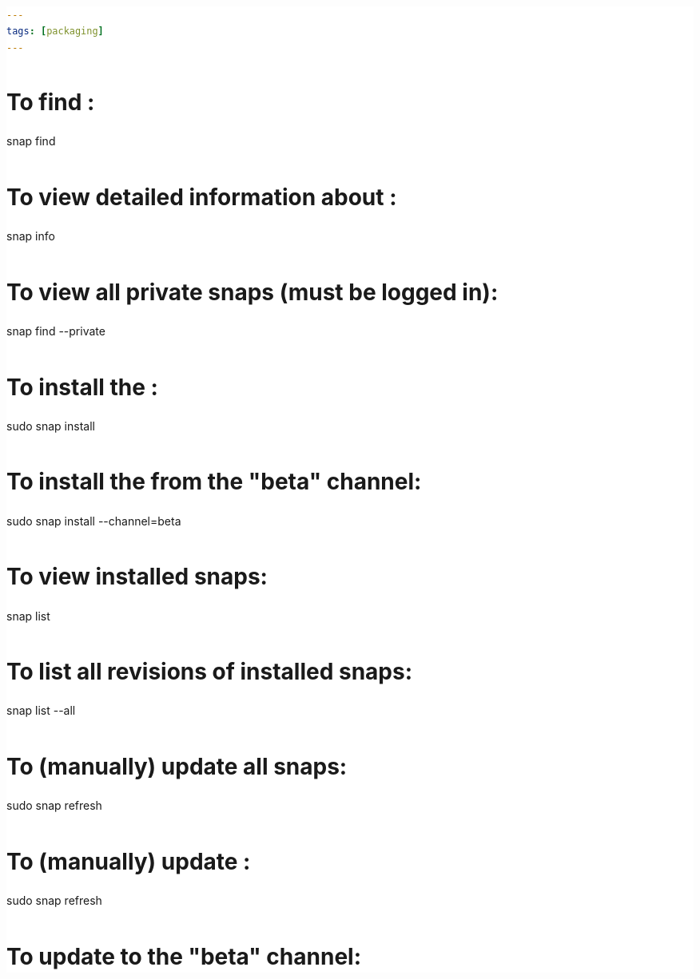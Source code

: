 ```yaml
---
tags: [packaging]
---
```


# To find <package>:

snap find <package>

# To view detailed information about <package>:

snap info <package>

# To view all private snaps (must be logged in):

snap find --private

# To install the <package>:

sudo snap install <package>

# To install the <package> from the "beta" channel:

sudo snap install <package> --channel=beta

# To view installed snaps:

snap list

# To list all revisions of installed snaps:

snap list --all

# To (manually) update all snaps:

sudo snap refresh

# To (manually) update <package>:

sudo snap refresh <package>

# To update <package> to the "beta" channel:
